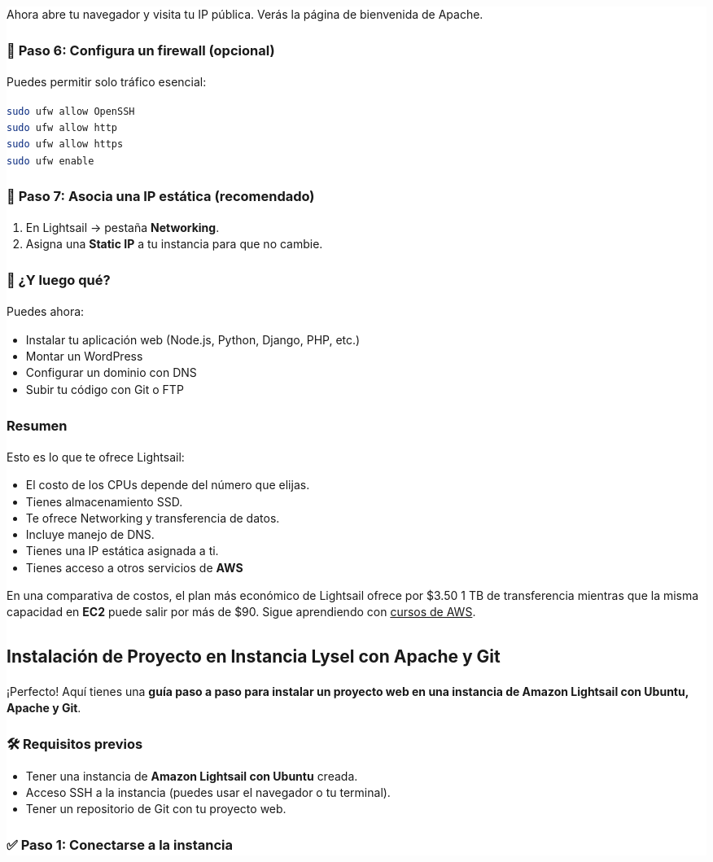 Ahora abre tu navegador y visita tu IP pública. Verás la página de bienvenida de Apache.

### 🧱 **Paso 6: Configura un firewall (opcional)**

Puedes permitir solo tráfico esencial:

```bash
sudo ufw allow OpenSSH
sudo ufw allow http
sudo ufw allow https
sudo ufw enable
```

### 📎 **Paso 7: Asocia una IP estática (recomendado)**

1. En Lightsail → pestaña **Networking**.
2. Asigna una **Static IP** a tu instancia para que no cambie.

### 🎯 ¿Y luego qué?

Puedes ahora:

* Instalar tu aplicación web (Node.js, Python, Django, PHP, etc.)
* Montar un WordPress
* Configurar un dominio con DNS
* Subir tu código con Git o FTP

### Resumen

Esto es lo que te ofrece Lightsail:

- El costo de los CPUs depende del número que elijas.
- Tienes almacenamiento SSD.
- Te ofrece Networking y transferencia de datos.
- Incluye manejo de DNS.
- Tienes una IP estática asignada a ti.
- Tienes acceso a otros servicios de **AWS**

En una comparativa de costos, el plan más económico de Lightsail ofrece por $3.50 1 TB de transferencia mientras que la misma capacidad en **EC2** puede salir por más de $90. Sigue aprendiendo con [cursos de AWS](https://platzi.com/ruta/aws/ "cursos de AWS").

## Instalación de Proyecto en Instancia Lysel con Apache y Git

¡Perfecto! Aquí tienes una **guía paso a paso para instalar un proyecto web en una instancia de Amazon Lightsail con Ubuntu, Apache y Git**.

### 🛠️ **Requisitos previos**

* Tener una instancia de **Amazon Lightsail con Ubuntu** creada.
* Acceso SSH a la instancia (puedes usar el navegador o tu terminal).
* Tener un repositorio de Git con tu proyecto web.

### ✅ **Paso 1: Conectarse a la instancia**
